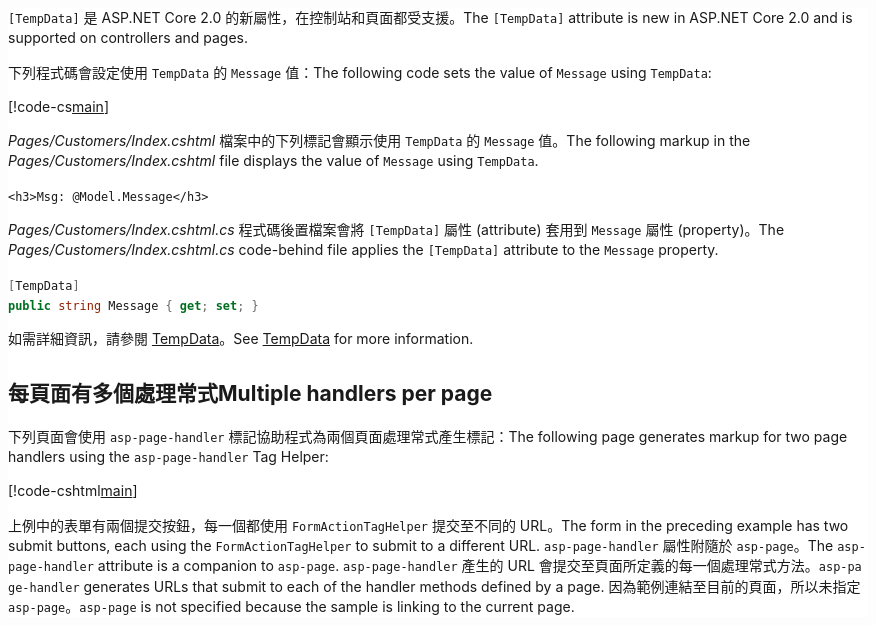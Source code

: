 <span data-ttu-id="ae1d8-298">`[TempData]` 是 ASP.NET Core 2.0 的新屬性，在控制站和頁面都受支援。</span><span class="sxs-lookup"><span data-stu-id="ae1d8-298">The `[TempData]` attribute is new in ASP.NET Core 2.0 and is supported on controllers and pages.</span></span>

<span data-ttu-id="ae1d8-299">下列程式碼會設定使用 `TempData` 的 `Message` 值：</span><span class="sxs-lookup"><span data-stu-id="ae1d8-299">The following code sets the value of `Message` using `TempData`:</span></span>

[!code-cs[main](index/sample/RazorPagesContacts2/Pages/Customers/CreateDot.cshtml.cs?highlight=10-11,25&name=snippet_Temp)]

<span data-ttu-id="ae1d8-300">*Pages/Customers/Index.cshtml* 檔案中的下列標記會顯示使用 `TempData` 的 `Message` 值。</span><span class="sxs-lookup"><span data-stu-id="ae1d8-300">The following markup in the *Pages/Customers/Index.cshtml* file displays the value of `Message` using `TempData`.</span></span>

```cshtml
<h3>Msg: @Model.Message</h3>
```

<span data-ttu-id="ae1d8-301">*Pages/Customers/Index.cshtml.cs* 程式碼後置檔案會將 `[TempData]` 屬性 (attribute) 套用到 `Message` 屬性 (property)。</span><span class="sxs-lookup"><span data-stu-id="ae1d8-301">The *Pages/Customers/Index.cshtml.cs* code-behind file applies the `[TempData]` attribute to the `Message` property.</span></span>

```cs
[TempData]
public string Message { get; set; }
```

<span data-ttu-id="ae1d8-302">如需詳細資訊，請參閱 [TempData](xref:fundamentals/app-state#temp)。</span><span class="sxs-lookup"><span data-stu-id="ae1d8-302">See [TempData](xref:fundamentals/app-state#temp) for more information.</span></span>

<a name="mhpp"></a>
## <a name="multiple-handlers-per-page"></a><span data-ttu-id="ae1d8-303">每頁面有多個處理常式</span><span class="sxs-lookup"><span data-stu-id="ae1d8-303">Multiple handlers per page</span></span>

<span data-ttu-id="ae1d8-304">下列頁面會使用 `asp-page-handler` 標記協助程式為兩個頁面處理常式產生標記：</span><span class="sxs-lookup"><span data-stu-id="ae1d8-304">The following page generates markup for two page handlers using the `asp-page-handler` Tag Helper:</span></span>

[!code-cshtml[main](index/sample/RazorPagesContacts2/Pages/Customers/CreateFATH.cshtml?highlight=12-13)]



<span data-ttu-id="ae1d8-305">上例中的表單有兩個提交按鈕，每一個都使用 `FormActionTagHelper` 提交至不同的 URL。</span><span class="sxs-lookup"><span data-stu-id="ae1d8-305">The form in the preceding example has two submit buttons, each using the `FormActionTagHelper` to submit to a different URL.</span></span> <span data-ttu-id="ae1d8-306">`asp-page-handler` 屬性附隨於 `asp-page`。</span><span class="sxs-lookup"><span data-stu-id="ae1d8-306">The `asp-page-handler` attribute is a companion to `asp-page`.</span></span> <span data-ttu-id="ae1d8-307">`asp-page-handler` 產生的 URL 會提交至頁面所定義的每一個處理常式方法。</span><span class="sxs-lookup"><span data-stu-id="ae1d8-307">`asp-page-handler` generates URLs that submit to each of the handler methods defined by a page.</span></span> <span data-ttu-id="ae1d8-308">因為範例連結至目前的頁面，所以未指定 `asp-page`。</span><span class="sxs-lookup"><span data-stu-id="ae1d8-308">`asp-page` is not specified because the sample is linking to the current page.</span></span>
